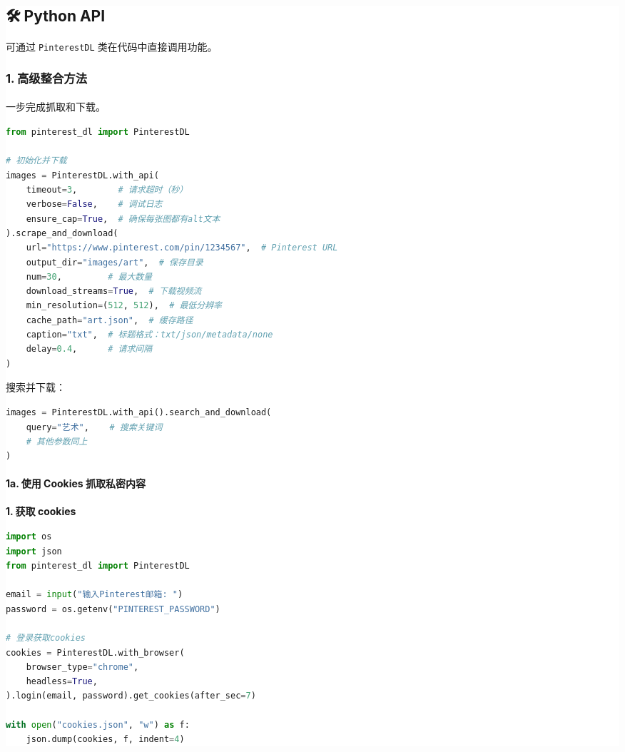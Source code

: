 ## 🛠️ Python API
可通过 `PinterestDL` 类在代码中直接调用功能。

### 1. 高级整合方法
一步完成抓取和下载。

```python
from pinterest_dl import PinterestDL

# 初始化并下载
images = PinterestDL.with_api(
    timeout=3,        # 请求超时（秒）
    verbose=False,    # 调试日志
    ensure_cap=True,  # 确保每张图都有alt文本
).scrape_and_download(
    url="https://www.pinterest.com/pin/1234567",  # Pinterest URL
    output_dir="images/art",  # 保存目录
    num=30,         # 最大数量
    download_streams=True,  # 下载视频流
    min_resolution=(512, 512),  # 最低分辨率
    cache_path="art.json",  # 缓存路径
    caption="txt",  # 标题格式：txt/json/metadata/none
    delay=0.4,      # 请求间隔
)
```

搜索并下载：
```python
images = PinterestDL.with_api().search_and_download(
    query="艺术",    # 搜索关键词
    # 其他参数同上
)
```

#### 1a. 使用 Cookies 抓取私密内容
**1. 获取 cookies**
```python
import os
import json
from pinterest_dl import PinterestDL

email = input("输入Pinterest邮箱: ")
password = os.getenv("PINTEREST_PASSWORD")

# 登录获取cookies
cookies = PinterestDL.with_browser(
    browser_type="chrome",
    headless=True,
).login(email, password).get_cookies(after_sec=7)

with open("cookies.json", "w") as f:
    json.dump(cookies, f, indent=4)
```
